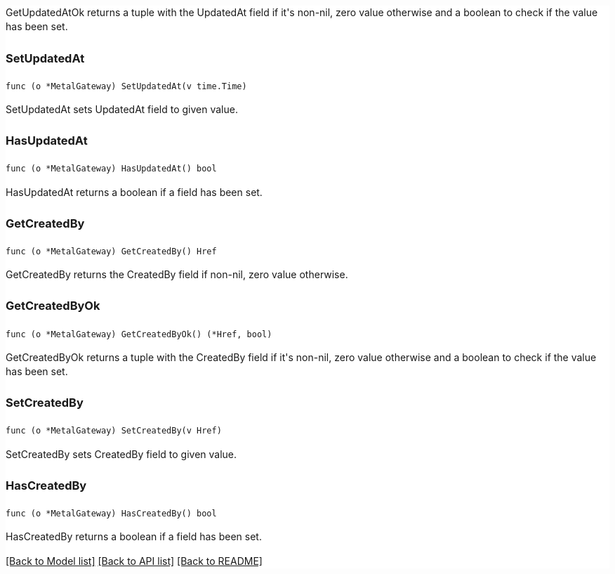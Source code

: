 GetUpdatedAtOk returns a tuple with the UpdatedAt field if it's non-nil, zero value otherwise
and a boolean to check if the value has been set.

### SetUpdatedAt

`func (o *MetalGateway) SetUpdatedAt(v time.Time)`

SetUpdatedAt sets UpdatedAt field to given value.

### HasUpdatedAt

`func (o *MetalGateway) HasUpdatedAt() bool`

HasUpdatedAt returns a boolean if a field has been set.

### GetCreatedBy

`func (o *MetalGateway) GetCreatedBy() Href`

GetCreatedBy returns the CreatedBy field if non-nil, zero value otherwise.

### GetCreatedByOk

`func (o *MetalGateway) GetCreatedByOk() (*Href, bool)`

GetCreatedByOk returns a tuple with the CreatedBy field if it's non-nil, zero value otherwise
and a boolean to check if the value has been set.

### SetCreatedBy

`func (o *MetalGateway) SetCreatedBy(v Href)`

SetCreatedBy sets CreatedBy field to given value.

### HasCreatedBy

`func (o *MetalGateway) HasCreatedBy() bool`

HasCreatedBy returns a boolean if a field has been set.


[[Back to Model list]](../README.md#documentation-for-models) [[Back to API list]](../README.md#documentation-for-api-endpoints) [[Back to README]](../README.md)


